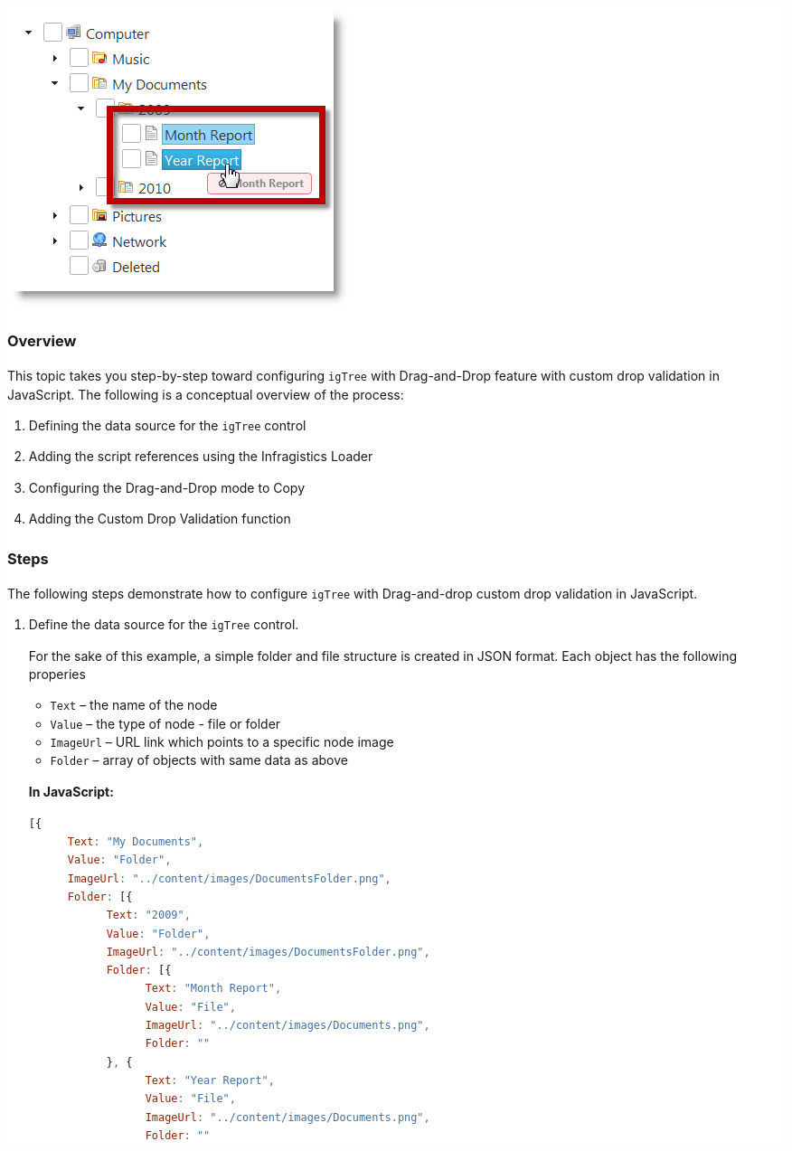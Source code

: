 ![](images/igTree_Drag-and-Drop_Configuring_Custom_Drop_Validation_1.png)

### <a id="js-overview"></a>Overview

This topic takes you step-by-step toward configuring `igTree` with Drag-and-Drop feature with custom drop validation in JavaScript. The following is a conceptual overview of the process:

1. Defining the data source for the `igTree` control

2. Adding the script references using the Infragistics Loader

3. Configuring the Drag-and-Drop mode to Copy

4. Adding the Custom Drop Validation function

### <a id="js-steps"></a>Steps

The following steps demonstrate how to configure `igTree` with Drag-and-drop custom drop validation in JavaScript.

1. Define the data source for the `igTree` control.

	For the sake of this example, a simple folder and file structure is created in JSON format. Each object has the following properies
	
	-   `Text` – the name of the node
	-   `Value` – the type of node - file or folder
	-   `ImageUrl` – URL link which points to a specific node image
	-   `Folder` – array of objects with same data as above
	
	**In JavaScript:**
	
	```js
	[{
	      Text: "My Documents",
	      Value: "Folder",
	      ImageUrl: "../content/images/DocumentsFolder.png",
	      Folder: [{
	            Text: "2009",
	            Value: "Folder",
	            ImageUrl: "../content/images/DocumentsFolder.png",
	            Folder: [{
	                  Text: "Month Report",
	                  Value: "File",
	                  ImageUrl: "../content/images/Documents.png",
	                  Folder: ""
	            }, {
	                  Text: "Year Report",
	                  Value: "File",
	                  ImageUrl: "../content/images/Documents.png",
	                  Folder: ""